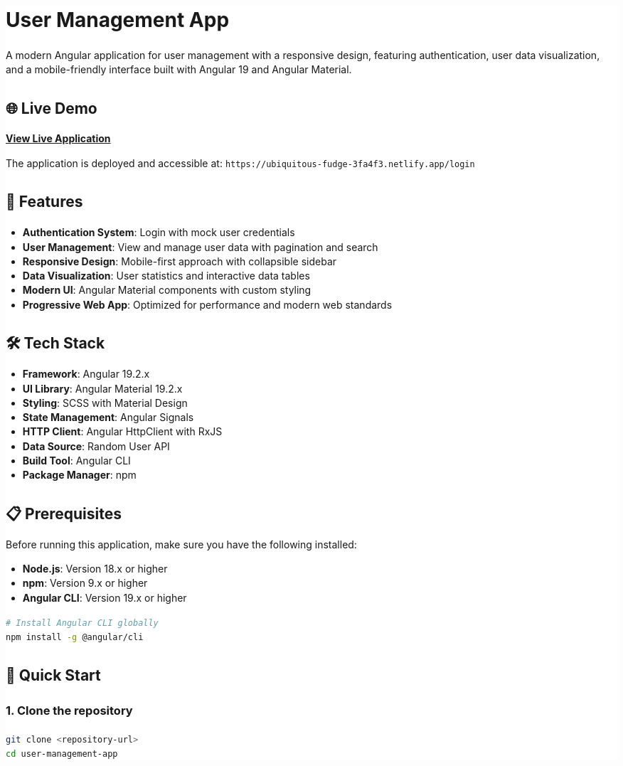 # User Management App

A modern Angular application for user management with a responsive design, featuring authentication, user data visualization, and a mobile-friendly interface built with Angular 19 and Angular Material.

## 🌐 Live Demo

**[View Live Application](https://ubiquitous-fudge-3fa4f3.netlify.app/login)**

The application is deployed and accessible at: `https://ubiquitous-fudge-3fa4f3.netlify.app/login`

## 🚀 Features

- **Authentication System**: Login with mock user credentials
- **User Management**: View and manage user data with pagination and search
- **Responsive Design**: Mobile-first approach with collapsible sidebar
- **Data Visualization**: User statistics and interactive data tables
- **Modern UI**: Angular Material components with custom styling
- **Progressive Web App**: Optimized for performance and modern web standards

## 🛠️ Tech Stack

- **Framework**: Angular 19.2.x
- **UI Library**: Angular Material 19.2.x
- **Styling**: SCSS with Material Design
- **State Management**: Angular Signals
- **HTTP Client**: Angular HttpClient with RxJS
- **Data Source**: Random User API
- **Build Tool**: Angular CLI
- **Package Manager**: npm

## 📋 Prerequisites

Before running this application, make sure you have the following installed:

- **Node.js**: Version 18.x or higher
- **npm**: Version 9.x or higher
- **Angular CLI**: Version 19.x or higher

```bash
# Install Angular CLI globally
npm install -g @angular/cli
```

## 🚀 Quick Start

### 1. Clone the repository
```bash
git clone <repository-url>
cd user-management-app
```
